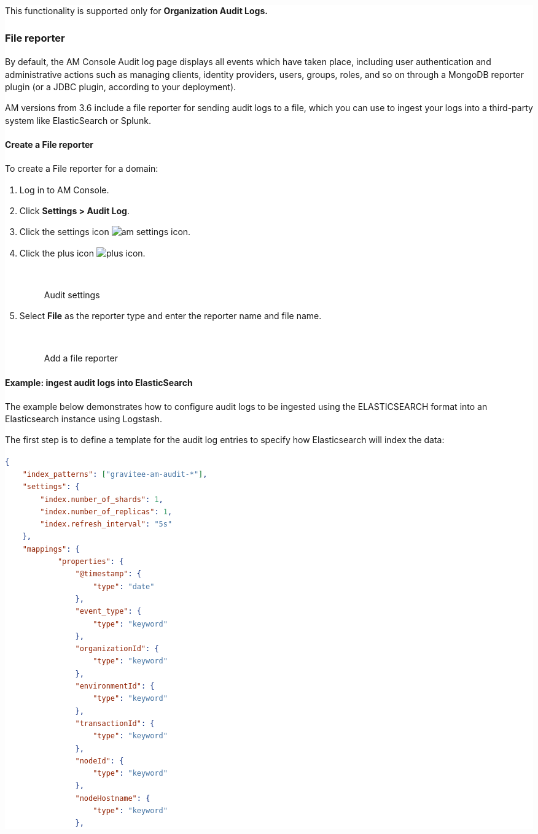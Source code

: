 This functionality is supported only for **Organization Audit Logs.**

### File reporter

By default, the AM Console Audit log page displays all events which have taken place, including user authentication and administrative actions such as managing clients, identity providers, users, groups, roles, and so on through a MongoDB reporter plugin (or a JDBC plugin, according to your deployment).

AM versions from 3.6 include a file reporter for sending audit logs to a file, which you can use to ingest your logs into a third-party system like ElasticSearch or Splunk.

#### Create a File reporter

To create a File reporter for a domain:

1. Log in to AM Console.
2. Click **Settings > Audit Log**.
3. Click the settings icon ![am settings icon](https://docs.gravitee.io/images/icons/am-settings-icon.png).
4.  Click the plus icon ![plus icon](https://docs.gravitee.io/images/icons/plus-icon.png).

    <figure><img src="https://docs.gravitee.io/images/am/current/graviteeio-am-adminguide-add-reporter.png" alt=""><figcaption><p>Audit settings</p></figcaption></figure>
5.  Select **File** as the reporter type and enter the reporter name and file name.

    <figure><img src="https://docs.gravitee.io/images/am/current/graviteeio-am-adminguide-file-reporter.png" alt=""><figcaption><p>Add a file reporter</p></figcaption></figure>

#### Example: ingest audit logs into ElasticSearch

The example below demonstrates how to configure audit logs to be ingested using the ELASTICSEARCH format into an Elasticsearch instance using Logstash.

The first step is to define a template for the audit log entries to specify how Elasticsearch will index the data:

```json
{
    "index_patterns": ["gravitee-am-audit-*"],
    "settings": {
        "index.number_of_shards": 1,
        "index.number_of_replicas": 1,
        "index.refresh_interval": "5s"
    },
    "mappings": {
            "properties": {
                "@timestamp": {
                    "type": "date"
                },
                "event_type": {
                    "type": "keyword"
                },
                "organizationId": {
                    "type": "keyword"
                },
                "environmentId": {
                    "type": "keyword"
                },
                "transactionId": {
                    "type": "keyword"
                },
                "nodeId": {
                    "type": "keyword"
                },
                "nodeHostname": {
                    "type": "keyword"
                },
```